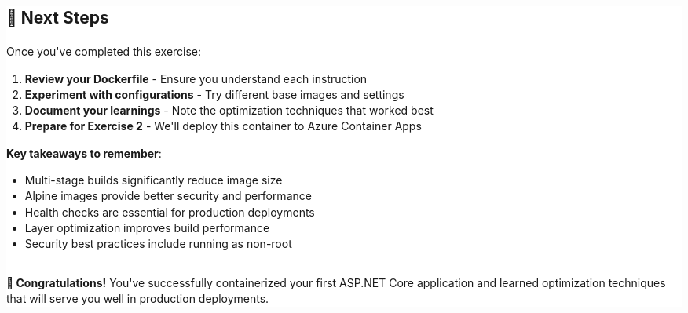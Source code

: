 
## 🚀 Next Steps

Once you've completed this exercise:

1. **Review your Dockerfile** - Ensure you understand each instruction
2. **Experiment with configurations** - Try different base images and settings
3. **Document your learnings** - Note the optimization techniques that worked best
4. **Prepare for Exercise 2** - We'll deploy this container to Azure Container Apps

**Key takeaways to remember**:
- Multi-stage builds significantly reduce image size
- Alpine images provide better security and performance
- Health checks are essential for production deployments
- Layer optimization improves build performance
- Security best practices include running as non-root

---

**🎉 Congratulations!** You've successfully containerized your first ASP.NET Core application and learned optimization techniques that will serve you well in production deployments.
